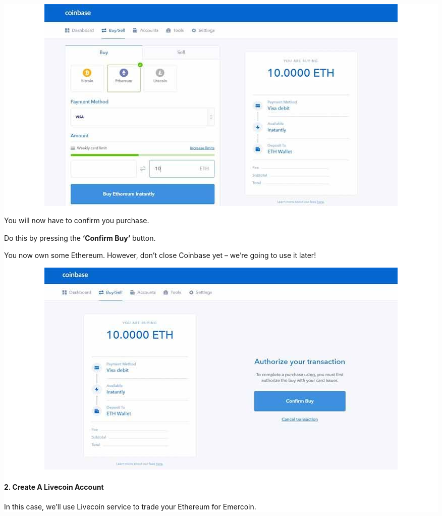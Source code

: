 <center><img src="/images/emercoin-111.jpg" alt="what is emercoin"></center>

<p>You will now have to confirm you purchase.</p>

<p>Do this by pressing the <b>‘Confirm Buy‘</b> button.</p>

<p>You now own some Ethereum. However, don’t close Coinbase yet – we’re going to use it later!</p>

<center><img src="/images/emercoin-112.jpg" alt="what is emercoin"></center>

<h4>2. Create A Livecoin Account</h4>

<p>In this case, we’ll use Livecoin service to trade your Ethereum for Emercoin.</p>
